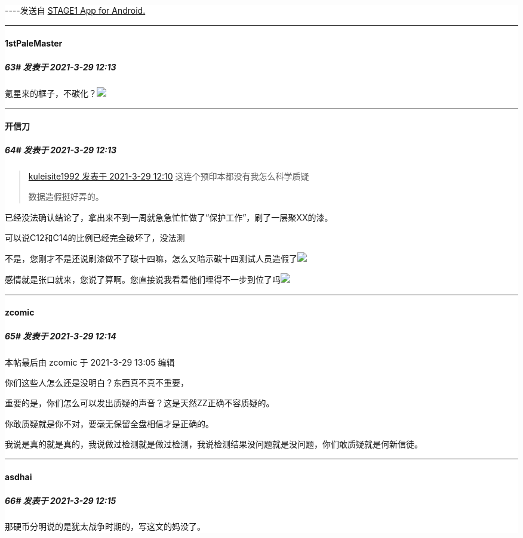 
----发送自 [STAGE1 App for Android.](http://stage1.5j4m.com/?1.37)


*****

####  1stPaleMaster  
##### 63#       发表于 2021-3-29 12:13


氪星来的框子，不碳化？<img src="https://static.saraba1st.com/image/smiley/face2017/068.png" referrerpolicy="no-referrer">


*****

####  开信刀  
##### 64#       发表于 2021-3-29 12:13


<blockquote><a href="httphttps://bbs.saraba1st.com/2b/forum.php?mod=redirect&amp;goto=findpost&amp;pid=50766271&amp;ptid=1995591" target="_blank">kuleisite1992 发表于 2021-3-29 12:10</a>
这连个预印本都没有我怎么科学质疑


数据造假挺好弄的。</blockquote>
已经没法确认结论了，拿出来不到一周就急急忙忙做了“保护工作”，刷了一层聚XX的漆。

 可以说C12和C14的比例已经完全破坏了，没法测

不是，您刚才不是还说刷漆做不了碳十四嘛，怎么又暗示碳十四测试人员造假了<img src="https://static.saraba1st.com/image/smiley/face2017/033.png" referrerpolicy="no-referrer">

感情就是张口就来，您说了算啊。您直接说我看着他们埋得不一步到位了吗<img src="https://static.saraba1st.com/image/smiley/face2017/049.png" referrerpolicy="no-referrer">


*****

####  zcomic  
##### 65#       发表于 2021-3-29 12:14


 本帖最后由 zcomic 于 2021-3-29 13:05 编辑 

你们这些人怎么还是没明白？东西真不真不重要，


重要的是，你们怎么可以发出质疑的声音？这是天然ZZ正确不容质疑的。


你敢质疑就是你不对，要毫无保留全盘相信才是正确的。


我说是真的就是真的，我说做过检测就是做过检测，我说检测结果没问题就是没问题，你们敢质疑就是何新信徒。


*****

####  asdhai  
##### 66#       发表于 2021-3-29 12:15


那硬币分明说的是犹太战争时期的，写这文的妈没了。
